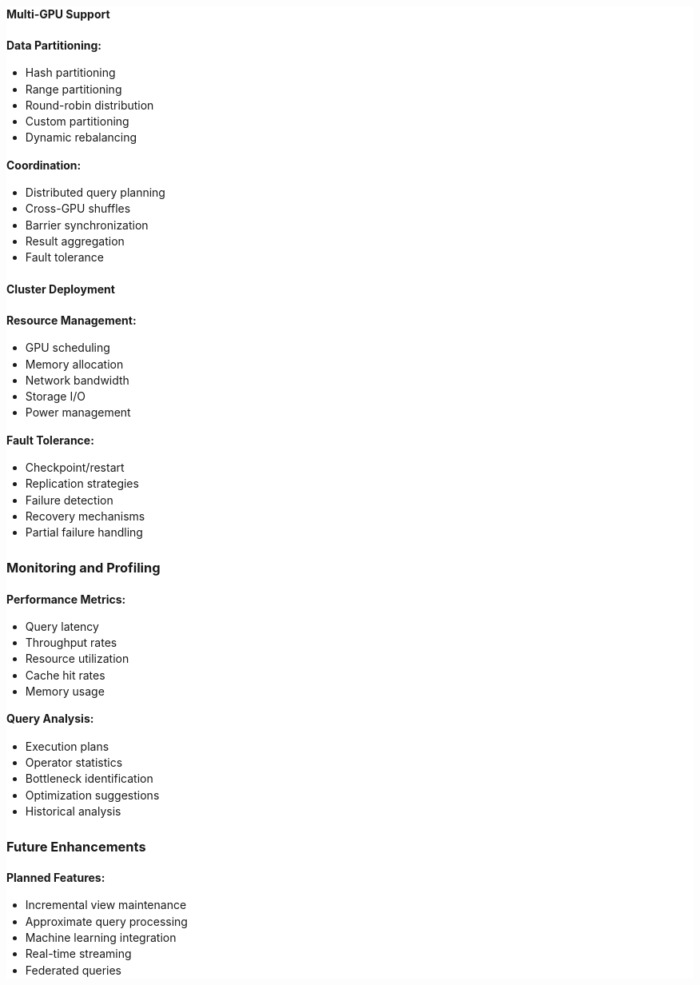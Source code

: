 #### Multi-GPU Support

**Data Partitioning:**

- Hash partitioning
- Range partitioning
- Round-robin distribution
- Custom partitioning
- Dynamic rebalancing

**Coordination:**

- Distributed query planning
- Cross-GPU shuffles
- Barrier synchronization
- Result aggregation
- Fault tolerance

#### Cluster Deployment

**Resource Management:**

- GPU scheduling
- Memory allocation
- Network bandwidth
- Storage I/O
- Power management

**Fault Tolerance:**

- Checkpoint/restart
- Replication strategies
- Failure detection
- Recovery mechanisms
- Partial failure handling

### Monitoring and Profiling

**Performance Metrics:**

- Query latency
- Throughput rates
- Resource utilization
- Cache hit rates
- Memory usage

**Query Analysis:**

- Execution plans
- Operator statistics
- Bottleneck identification
- Optimization suggestions
- Historical analysis

### Future Enhancements

**Planned Features:**

- Incremental view maintenance
- Approximate query processing
- Machine learning integration
- Real-time streaming
- Federated queries
